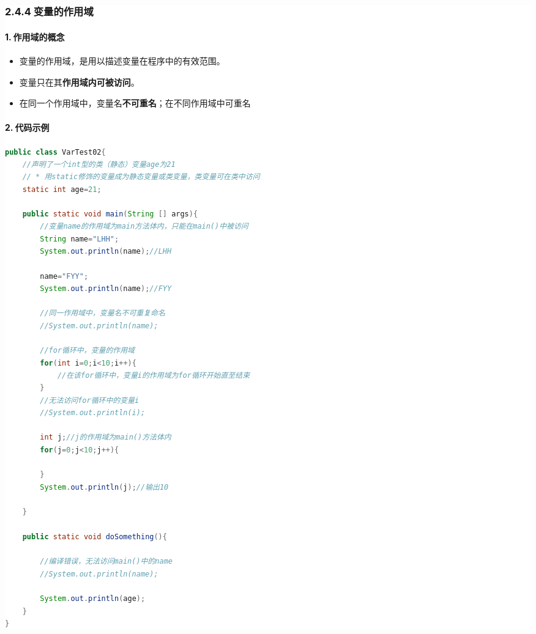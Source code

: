 ### 2.4.4 变量的作用域

#### 1. 作用域的概念

- 变量的作用域，是用以描述变量在程序中的有效范围。

- 变量只在其**作用域内可被访问**。

- 在同一个作用域中，变量名**不可重名**；在不同作用域中可重名

#### 2. 代码示例

```java
public class VarTest02{
    //声明了一个int型的类（静态）变量age为21
    // * 用static修饰的变量成为静态变量或类变量，类变量可在类中访问
    static int age=21;
    
	public static void main(String [] args){
		//变量name的作用域为main方法体内，只能在main()中被访问
	    String name="LHH";
	    System.out.println(name);//LHH
	    
	    name="FYY";
	    System.out.println(name);//FYY
	    
	    //同一作用域中，变量名不可重复命名
	    //System.out.println(name);
	    
	    //for循环中，变量的作用域
	    for(int i=0;i<10;i++){
	        //在该for循环中，变量i的作用域为for循环开始直至结束
	    }
	    //无法访问for循环中的变量i
	    //System.out.println(i);
	    
	    int j;//j的作用域为main()方法体内
	    for(j=0;j<10;j++){
	        
	    }
	    System.out.println(j);//输出10
	    
	}
	
	public static void doSomething(){
	    
	    //编译错误，无法访问main()中的name
	    //System.out.println(name);
	    
	    System.out.println(age);
	}
}
```

